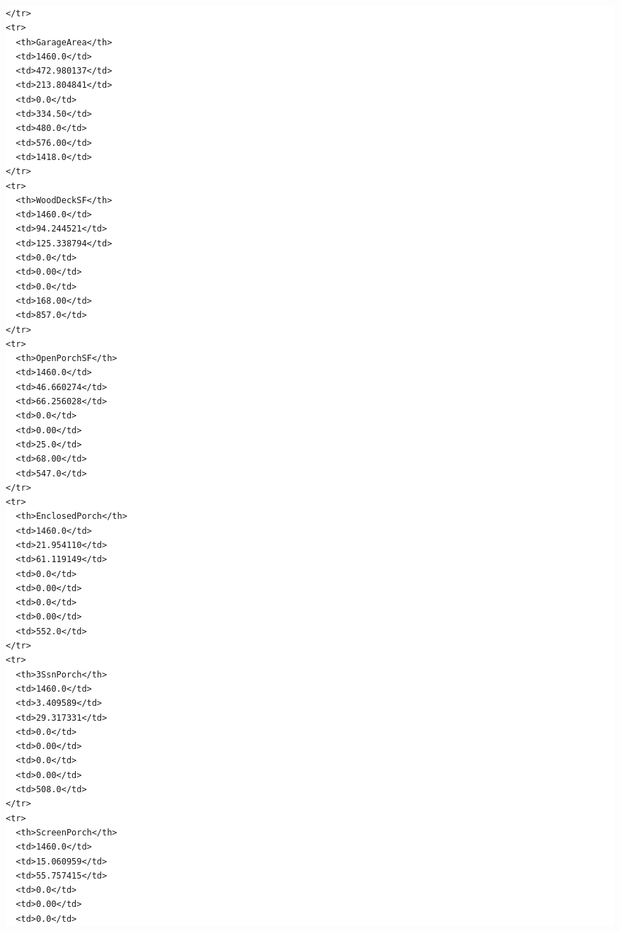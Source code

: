     </tr>
    <tr>
      <th>GarageArea</th>
      <td>1460.0</td>
      <td>472.980137</td>
      <td>213.804841</td>
      <td>0.0</td>
      <td>334.50</td>
      <td>480.0</td>
      <td>576.00</td>
      <td>1418.0</td>
    </tr>
    <tr>
      <th>WoodDeckSF</th>
      <td>1460.0</td>
      <td>94.244521</td>
      <td>125.338794</td>
      <td>0.0</td>
      <td>0.00</td>
      <td>0.0</td>
      <td>168.00</td>
      <td>857.0</td>
    </tr>
    <tr>
      <th>OpenPorchSF</th>
      <td>1460.0</td>
      <td>46.660274</td>
      <td>66.256028</td>
      <td>0.0</td>
      <td>0.00</td>
      <td>25.0</td>
      <td>68.00</td>
      <td>547.0</td>
    </tr>
    <tr>
      <th>EnclosedPorch</th>
      <td>1460.0</td>
      <td>21.954110</td>
      <td>61.119149</td>
      <td>0.0</td>
      <td>0.00</td>
      <td>0.0</td>
      <td>0.00</td>
      <td>552.0</td>
    </tr>
    <tr>
      <th>3SsnPorch</th>
      <td>1460.0</td>
      <td>3.409589</td>
      <td>29.317331</td>
      <td>0.0</td>
      <td>0.00</td>
      <td>0.0</td>
      <td>0.00</td>
      <td>508.0</td>
    </tr>
    <tr>
      <th>ScreenPorch</th>
      <td>1460.0</td>
      <td>15.060959</td>
      <td>55.757415</td>
      <td>0.0</td>
      <td>0.00</td>
      <td>0.0</td>